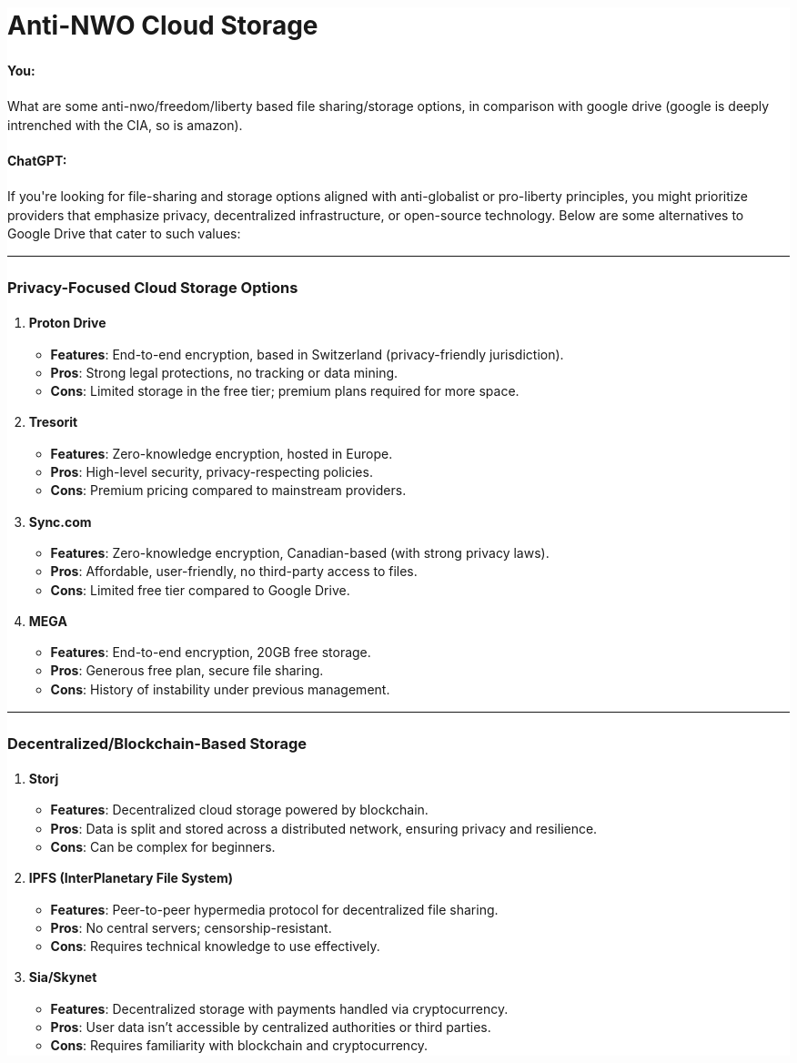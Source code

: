 # Anti-NWO Cloud Storage

#### You:
What are some anti-nwo/freedom/liberty based file sharing/storage options, in comparison with google drive (google is deeply intrenched with the CIA, so is amazon). 

#### ChatGPT:
If you're looking for file-sharing and storage options aligned with anti-globalist or pro-liberty principles, you might prioritize providers that emphasize privacy, decentralized infrastructure, or open-source technology. Below are some alternatives to Google Drive that cater to such values:

---

### **Privacy-Focused Cloud Storage Options**

1. **Proton Drive**
   - **Features**: End-to-end encryption, based in Switzerland (privacy-friendly jurisdiction).
   - **Pros**: Strong legal protections, no tracking or data mining.
   - **Cons**: Limited storage in the free tier; premium plans required for more space.

2. **Tresorit**
   - **Features**: Zero-knowledge encryption, hosted in Europe.
   - **Pros**: High-level security, privacy-respecting policies.
   - **Cons**: Premium pricing compared to mainstream providers.

3. **Sync.com**
   - **Features**: Zero-knowledge encryption, Canadian-based (with strong privacy laws).
   - **Pros**: Affordable, user-friendly, no third-party access to files.
   - **Cons**: Limited free tier compared to Google Drive.

4. **MEGA**
   - **Features**: End-to-end encryption, 20GB free storage.
   - **Pros**: Generous free plan, secure file sharing.
   - **Cons**: History of instability under previous management.

---

### **Decentralized/Blockchain-Based Storage**

1. **Storj**
   - **Features**: Decentralized cloud storage powered by blockchain.
   - **Pros**: Data is split and stored across a distributed network, ensuring privacy and resilience.
   - **Cons**: Can be complex for beginners.

2. **IPFS (InterPlanetary File System)**
   - **Features**: Peer-to-peer hypermedia protocol for decentralized file sharing.
   - **Pros**: No central servers; censorship-resistant.
   - **Cons**: Requires technical knowledge to use effectively.

3. **Sia/Skynet**
   - **Features**: Decentralized storage with payments handled via cryptocurrency.
   - **Pros**: User data isn’t accessible by centralized authorities or third parties.
   - **Cons**: Requires familiarity with blockchain and cryptocurrency.
